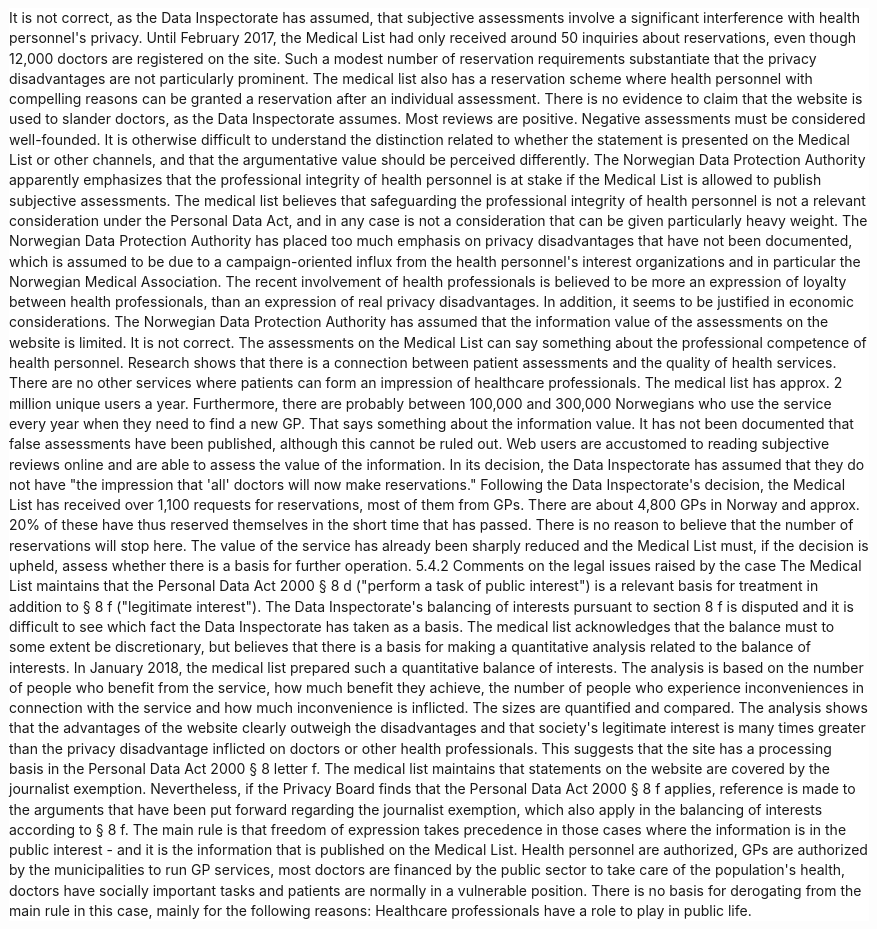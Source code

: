 It is not correct, as the Data Inspectorate has assumed, that subjective assessments involve a significant interference with health personnel's privacy. Until February 2017, the Medical List had only received around 50 inquiries about reservations, even though 12,000 doctors are registered on the site. Such a modest number of reservation requirements substantiate that the privacy disadvantages are not particularly prominent. The medical list also has a reservation scheme where health personnel with compelling reasons can be granted a reservation after an individual assessment.
There is no evidence to claim that the website is used to slander doctors, as the Data Inspectorate assumes. Most reviews are positive. Negative assessments must be considered well-founded. It is otherwise difficult to understand the distinction related to whether the statement is presented on the Medical List or other channels, and that the argumentative value should be perceived differently.
The Norwegian Data Protection Authority apparently emphasizes that the professional integrity of health personnel is at stake if the Medical List is allowed to publish subjective assessments. The medical list believes that safeguarding the professional integrity of health personnel is not a relevant consideration under the Personal Data Act, and in any case is not a consideration that can be given particularly heavy weight.
The Norwegian Data Protection Authority has placed too much emphasis on privacy disadvantages that have not been documented, which is assumed to be due to a campaign-oriented influx from the health personnel's interest organizations and in particular the Norwegian Medical Association. The recent involvement of health professionals is believed to be more an expression of loyalty between health professionals, than an expression of real privacy disadvantages. In addition, it seems to be justified in economic considerations.
The Norwegian Data Protection Authority has assumed that the information value of the assessments on the website is limited. It is not correct. The assessments on the Medical List can say something about the professional competence of health personnel. Research shows that there is a connection between patient assessments and the quality of health services. There are no other services where patients can form an impression of healthcare professionals. The medical list has approx. 2 million unique users a year. Furthermore, there are probably between 100,000 and 300,000 Norwegians who use the service every year when they need to find a new GP. That says something about the information value.
It has not been documented that false assessments have been published, although this cannot be ruled out. Web users are accustomed to reading subjective reviews online and are able to assess the value of the information.
In its decision, the Data Inspectorate has assumed that they do not have "the impression that 'all' doctors will now make reservations." Following the Data Inspectorate's decision, the Medical List has received over 1,100 requests for reservations, most of them from GPs. There are about 4,800 GPs in Norway and approx. 20% of these have thus reserved themselves in the short time that has passed. There is no reason to believe that the number of reservations will stop here. The value of the service has already been sharply reduced and the Medical List must, if the decision is upheld, assess whether there is a basis for further operation.
5.4.2 Comments on the legal issues raised by the case
The Medical List maintains that the Personal Data Act 2000 § 8 d ("perform a task of public interest") is a relevant basis for treatment in addition to § 8 f ("legitimate interest").
The Data Inspectorate's balancing of interests pursuant to section 8 f is disputed and it is difficult to see which fact the Data Inspectorate has taken as a basis. The medical list acknowledges that the balance must to some extent be discretionary, but believes that there is a basis for making a quantitative analysis related to the balance of interests.
In January 2018, the medical list prepared such a quantitative balance of interests. The analysis is based on the number of people who benefit from the service, how much benefit they achieve, the number of people who experience inconveniences in connection with the service and how much inconvenience is inflicted. The sizes are quantified and compared. The analysis shows that the advantages of the website clearly outweigh the disadvantages and that society's legitimate interest is many times greater than the privacy disadvantage inflicted on doctors or other health professionals. This suggests that the site has a processing basis in the Personal Data Act 2000 § 8 letter f.
The medical list maintains that statements on the website are covered by the journalist exemption. Nevertheless, if the Privacy Board finds that the Personal Data Act 2000 § 8 f applies, reference is made to the arguments that have been put forward regarding the journalist exemption, which also apply in the balancing of interests according to § 8 f.
The main rule is that freedom of expression takes precedence in those cases where the information is in the public interest - and it is the information that is published on the Medical List. Health personnel are authorized, GPs are authorized by the municipalities to run GP services, most doctors are financed by the public sector to take care of the population's health, doctors have socially important tasks and patients are normally in a vulnerable position.
There is no basis for derogating from the main rule in this case, mainly for the following reasons:
Healthcare professionals have a role to play in public life.